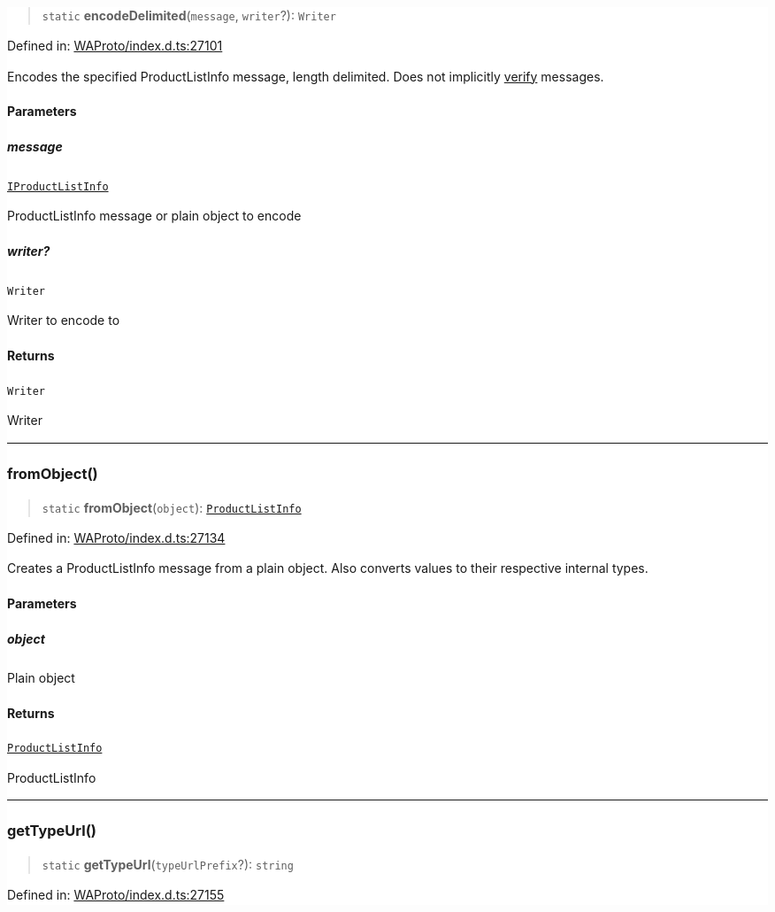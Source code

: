 > `static` **encodeDelimited**(`message`, `writer`?): `Writer`

Defined in: [WAProto/index.d.ts:27101](https://github.com/Fokusdotid/bail/blob/8a30cf93a8ac726f06d1ad6578695812a8253e53/WAProto/index.d.ts#L27101)

Encodes the specified ProductListInfo message, length delimited. Does not implicitly [verify](ProductListInfo.md#verify) messages.

#### Parameters

##### message

[`IProductListInfo`](../interfaces/IProductListInfo.md)

ProductListInfo message or plain object to encode

##### writer?

`Writer`

Writer to encode to

#### Returns

`Writer`

Writer

***

### fromObject()

> `static` **fromObject**(`object`): [`ProductListInfo`](ProductListInfo.md)

Defined in: [WAProto/index.d.ts:27134](https://github.com/Fokusdotid/bail/blob/8a30cf93a8ac726f06d1ad6578695812a8253e53/WAProto/index.d.ts#L27134)

Creates a ProductListInfo message from a plain object. Also converts values to their respective internal types.

#### Parameters

##### object

Plain object

#### Returns

[`ProductListInfo`](ProductListInfo.md)

ProductListInfo

***

### getTypeUrl()

> `static` **getTypeUrl**(`typeUrlPrefix`?): `string`

Defined in: [WAProto/index.d.ts:27155](https://github.com/Fokusdotid/bail/blob/8a30cf93a8ac726f06d1ad6578695812a8253e53/WAProto/index.d.ts#L27155)
